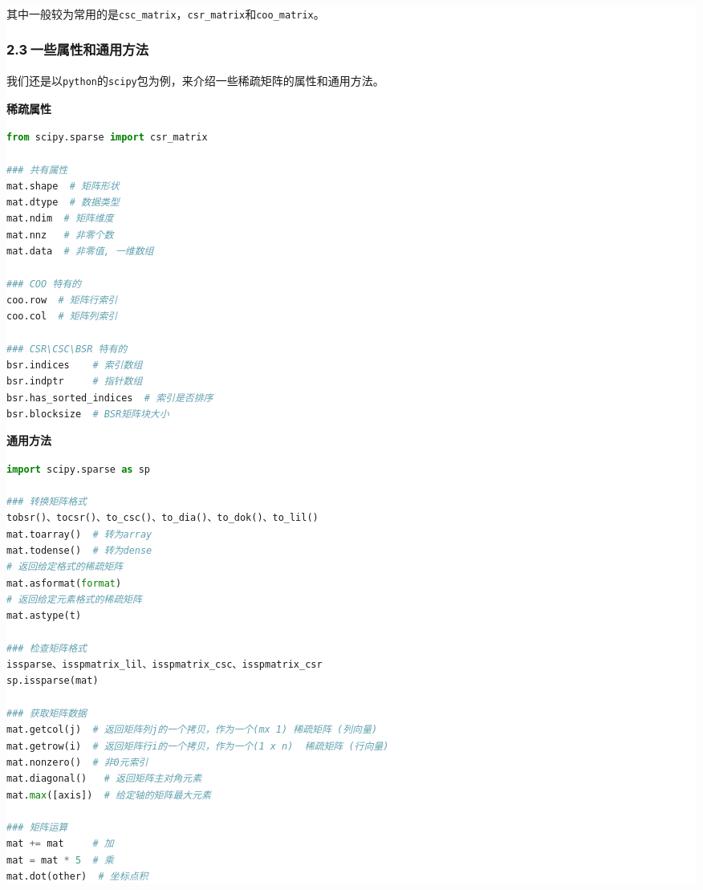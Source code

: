 其中一般较为常用的是`csc_matrix`，`csr_matrix`和`coo_matrix`。

### 2.3 一些属性和通用方法
我们还是以`python`的`scipy`包为例，来介绍一些稀疏矩阵的属性和通用方法。

**稀疏属性**
```python
from scipy.sparse import csr_matrix

### 共有属性
mat.shape  # 矩阵形状
mat.dtype  # 数据类型
mat.ndim  # 矩阵维度
mat.nnz   # 非零个数
mat.data  # 非零值, 一维数组

### COO 特有的
coo.row  # 矩阵行索引
coo.col  # 矩阵列索引

### CSR\CSC\BSR 特有的
bsr.indices    # 索引数组
bsr.indptr     # 指针数组
bsr.has_sorted_indices  # 索引是否排序
bsr.blocksize  # BSR矩阵块大小
```

**通用方法**
```python
import scipy.sparse as sp

### 转换矩阵格式
tobsr()、tocsr()、to_csc()、to_dia()、to_dok()、to_lil()
mat.toarray()  # 转为array
mat.todense()  # 转为dense
# 返回给定格式的稀疏矩阵
mat.asformat(format)
# 返回给定元素格式的稀疏矩阵
mat.astype(t)  

### 检查矩阵格式
issparse、isspmatrix_lil、isspmatrix_csc、isspmatrix_csr
sp.issparse(mat)

### 获取矩阵数据
mat.getcol(j)  # 返回矩阵列j的一个拷贝，作为一个(mx 1) 稀疏矩阵 (列向量)
mat.getrow(i)  # 返回矩阵行i的一个拷贝，作为一个(1 x n)  稀疏矩阵 (行向量)
mat.nonzero()  # 非0元索引
mat.diagonal()   # 返回矩阵主对角元素
mat.max([axis])  # 给定轴的矩阵最大元素

### 矩阵运算
mat += mat     # 加
mat = mat * 5  # 乘
mat.dot(other)  # 坐标点积
```
